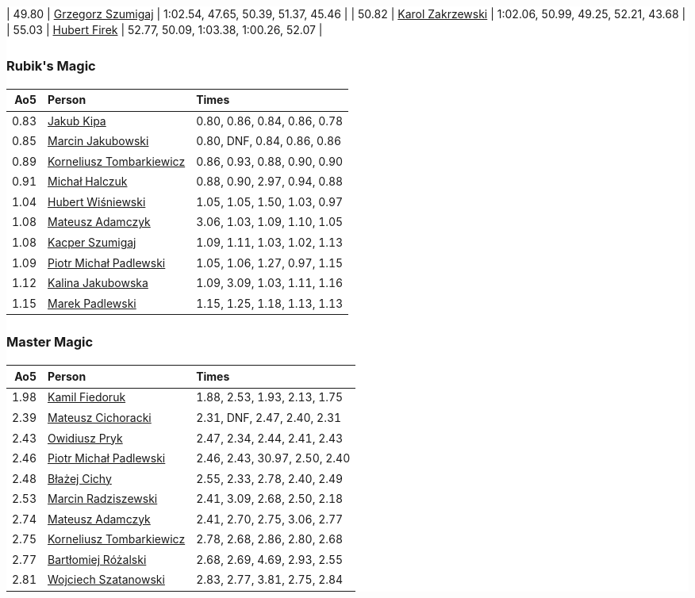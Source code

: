 | 49.80 | [Grzegorz Szumigaj](https://www.worldcubeassociation.org/persons/2013SZUM01) | 1:02.54, 47.65, 50.39, 51.37, 45.46 |
| 50.82 | [Karol Zakrzewski](https://www.worldcubeassociation.org/persons/2014ZAKR01) | 1:02.06, 50.99, 49.25, 52.21, 43.68 |
| 55.03 | [Hubert Firek](https://www.worldcubeassociation.org/persons/2015FIRE01) | 52.77, 50.09, 1:03.38, 1:00.26, 52.07 |

### Rubik's Magic

| Ao5 | Person | Times |
| ---: | :--- | :--- |
| 0.83 | [Jakub Kipa](https://www.worldcubeassociation.org/persons/2010KIPA01) | 0.80, 0.86, 0.84, 0.86, 0.78 |
| 0.85 | [Marcin Jakubowski](https://www.worldcubeassociation.org/persons/2007JAKU01) | 0.80, DNF, 0.84, 0.86, 0.86 |
| 0.89 | [Korneliusz Tombarkiewicz](https://www.worldcubeassociation.org/persons/2009TOMB01) | 0.86, 0.93, 0.88, 0.90, 0.90 |
| 0.91 | [Michał Halczuk](https://www.worldcubeassociation.org/persons/2006HALC01) | 0.88, 0.90, 2.97, 0.94, 0.88 |
| 1.04 | [Hubert Wiśniewski](https://www.worldcubeassociation.org/persons/2008WISN01) | 1.05, 1.05, 1.50, 1.03, 0.97 |
| 1.08 | [Mateusz Adamczyk](https://www.worldcubeassociation.org/persons/2011ADAM03) | 3.06, 1.03, 1.09, 1.10, 1.05 |
| 1.08 | [Kacper Szumigaj](https://www.worldcubeassociation.org/persons/2012SZUM01) | 1.09, 1.11, 1.03, 1.02, 1.13 |
| 1.09 | [Piotr Michał Padlewski](https://www.worldcubeassociation.org/persons/2008PADL01) | 1.05, 1.06, 1.27, 0.97, 1.15 |
| 1.12 | [Kalina Jakubowska](https://www.worldcubeassociation.org/persons/2009BRZE01) | 1.09, 3.09, 1.03, 1.11, 1.16 |
| 1.15 | [Marek Padlewski](https://www.worldcubeassociation.org/persons/2009PADL01) | 1.15, 1.25, 1.18, 1.13, 1.13 |

### Master Magic

| Ao5 | Person | Times |
| ---: | :--- | :--- |
| 1.98 | [Kamil Fiedoruk](https://www.worldcubeassociation.org/persons/2012FIED01) | 1.88, 2.53, 1.93, 2.13, 1.75 |
| 2.39 | [Mateusz Cichoracki](https://www.worldcubeassociation.org/persons/2011CICH01) | 2.31, DNF, 2.47, 2.40, 2.31 |
| 2.43 | [Owidiusz Pryk](https://www.worldcubeassociation.org/persons/2008PRYK01) | 2.47, 2.34, 2.44, 2.41, 2.43 |
| 2.46 | [Piotr Michał Padlewski](https://www.worldcubeassociation.org/persons/2008PADL01) | 2.46, 2.43, 30.97, 2.50, 2.40 |
| 2.48 | [Błażej Cichy](https://www.worldcubeassociation.org/persons/2012CICH01) | 2.55, 2.33, 2.78, 2.40, 2.49 |
| 2.53 | [Marcin Radziszewski](https://www.worldcubeassociation.org/persons/2011RADZ01) | 2.41, 3.09, 2.68, 2.50, 2.18 |
| 2.74 | [Mateusz Adamczyk](https://www.worldcubeassociation.org/persons/2011ADAM03) | 2.41, 2.70, 2.75, 3.06, 2.77 |
| 2.75 | [Korneliusz Tombarkiewicz](https://www.worldcubeassociation.org/persons/2009TOMB01) | 2.78, 2.68, 2.86, 2.80, 2.68 |
| 2.77 | [Bartłomiej Różalski](https://www.worldcubeassociation.org/persons/2011ROZA02) | 2.68, 2.69, 4.69, 2.93, 2.55 |
| 2.81 | [Wojciech Szatanowski](https://www.worldcubeassociation.org/persons/2011SZAT01) | 2.83, 2.77, 3.81, 2.75, 2.84 |

